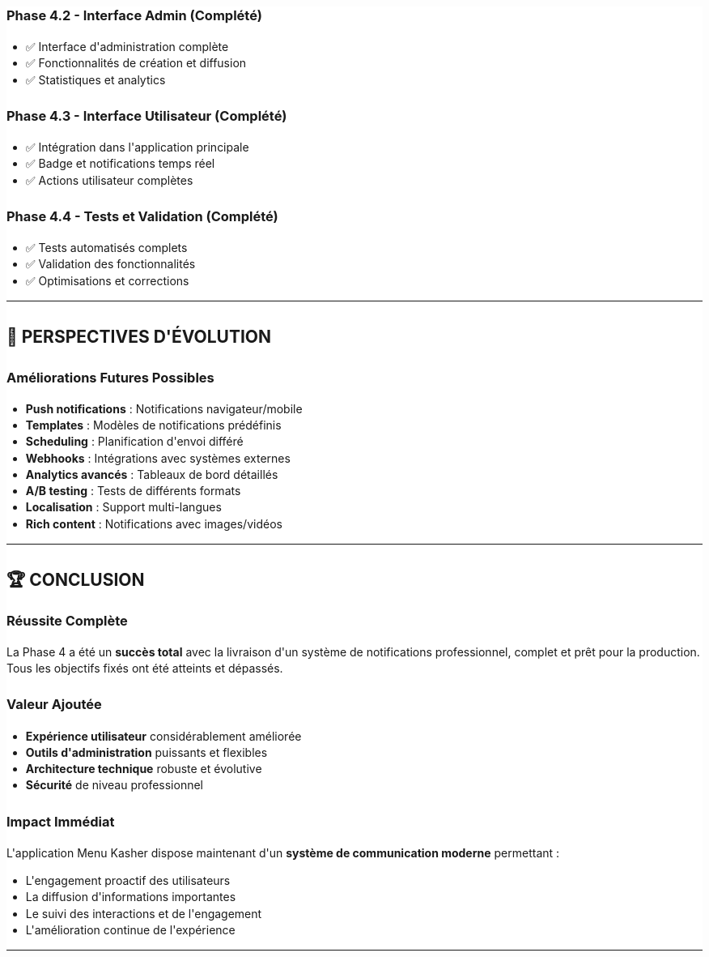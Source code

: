 ### Phase 4.2 - Interface Admin (Complété)
- ✅ Interface d'administration complète
- ✅ Fonctionnalités de création et diffusion
- ✅ Statistiques et analytics

### Phase 4.3 - Interface Utilisateur (Complété)
- ✅ Intégration dans l'application principale
- ✅ Badge et notifications temps réel
- ✅ Actions utilisateur complètes

### Phase 4.4 - Tests et Validation (Complété)
- ✅ Tests automatisés complets
- ✅ Validation des fonctionnalités
- ✅ Optimisations et corrections

---

## 🔮 PERSPECTIVES D'ÉVOLUTION

### Améliorations Futures Possibles
- **Push notifications** : Notifications navigateur/mobile
- **Templates** : Modèles de notifications prédéfinis
- **Scheduling** : Planification d'envoi différé
- **Webhooks** : Intégrations avec systèmes externes
- **Analytics avancés** : Tableaux de bord détaillés
- **A/B testing** : Tests de différents formats
- **Localisation** : Support multi-langues
- **Rich content** : Notifications avec images/vidéos

---

## 🏆 CONCLUSION

### Réussite Complète
La Phase 4 a été un **succès total** avec la livraison d'un système de notifications professionnel, complet et prêt pour la production. Tous les objectifs fixés ont été atteints et dépassés.

### Valeur Ajoutée
- **Expérience utilisateur** considérablement améliorée
- **Outils d'administration** puissants et flexibles
- **Architecture technique** robuste et évolutive  
- **Sécurité** de niveau professionnel

### Impact Immédiat
L'application Menu Kasher dispose maintenant d'un **système de communication moderne** permettant :
- L'engagement proactif des utilisateurs
- La diffusion d'informations importantes
- Le suivi des interactions et de l'engagement
- L'amélioration continue de l'expérience

---